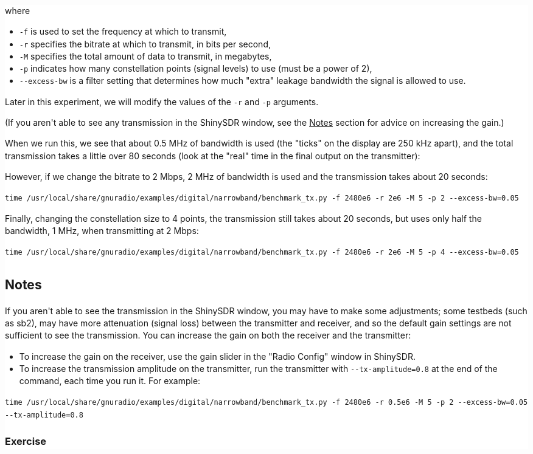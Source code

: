 where

* `-f` is used to set the frequency at which to transmit,
* `-r` specifies the bitrate at which to transmit, in bits per second,
* `-M` specifies the total amount of data to transmit, in megabytes,
* `-p` indicates how many constellation points (signal levels) to use (must be a power of 2),
* `--excess-bw` is a filter setting that determines how much "extra" leakage bandwidth the signal is allowed to use.

Later in this experiment, we will modify the values of the `-r` and `-p` arguments.

(If you aren't able to see any transmission in the ShinySDR window, see the [Notes](#notes) section for advice on increasing the gain.)

When we run this, we see that about 0.5 MHz of bandwidth is used (the "ticks" on the display are 250 kHz apart), and the total transmission takes a little over 80 seconds (look at the "real" time in the final output on the transmitter):

<iframe width="560" height="315" src="https://www.youtube.com/embed/IRYOEaa4rNs" frameborder="0" allowfullscreen></iframe>

However, if we change the bitrate to 2 Mbps, 2 MHz of bandwidth is used and the transmission takes about 20 seconds:

```
time /usr/local/share/gnuradio/examples/digital/narrowband/benchmark_tx.py -f 2480e6 -r 2e6 -M 5 -p 2 --excess-bw=0.05
```


<iframe width="560" height="315" src="https://www.youtube.com/embed/av2rvkXBVm0" frameborder="0" allowfullscreen></iframe>

Finally, changing the constellation size to 4 points, the transmission still takes about 20 seconds, but uses only half the bandwidth, 1 MHz, when transmitting at 2 Mbps:

```
time /usr/local/share/gnuradio/examples/digital/narrowband/benchmark_tx.py -f 2480e6 -r 2e6 -M 5 -p 4 --excess-bw=0.05
```

<iframe width="560" height="315" src="https://www.youtube.com/embed/oxjWFkrwE9o" frameborder="0" allowfullscreen></iframe>


## Notes

If you aren't able to see the transmission in the ShinySDR window, you may have to make some adjustments; some testbeds (such as sb2), may have more attenuation (signal loss) between the transmitter and receiver, and so the default gain settings are not sufficient to see the transmission. You can increase the gain on both the receiver and the transmitter:

* To increase the gain on the receiver, use the gain slider in the "Radio Config" window in ShinySDR.
* To increase the transmission amplitude on the transmitter, run the transmitter with `--tx-amplitude=0.8` at the end of the command, each time you run it. For example:

```
time /usr/local/share/gnuradio/examples/digital/narrowband/benchmark_tx.py -f 2480e6 -r 0.5e6 -M 5 -p 2 --excess-bw=0.05 --tx-amplitude=0.8
```
### Exercise
